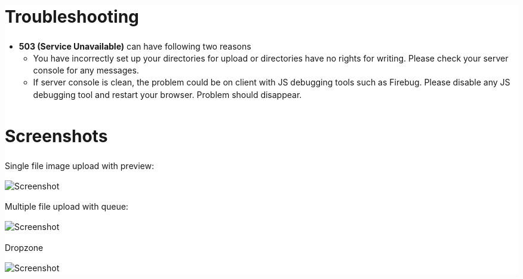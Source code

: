 # Troubleshooting

* **503 (Service Unavailable)** can have following two reasons
    * You have incorrectly set up your directories for upload or directories have no rights for writing. Please check your server console for any messages.
    * If server console is clean, the problem could be on client with JS debugging tools such as Firebug. Please disable any JS debugging tool and restart your browser. Problem should disappear.

# Screenshots

Single file image upload with preview:

![Screenshot](https://dl.dropboxusercontent.com/u/3418607/Screenshots/Uploads-Single.png)

Multiple file upload with queue:

![Screenshot](https://dl.dropboxusercontent.com/u/3418607/Screenshots/Uploads.png)

Dropzone

![Screenshot](https://dl.dropboxusercontent.com/u/3418607/screenshots/Uploads-Dropzone.png)

